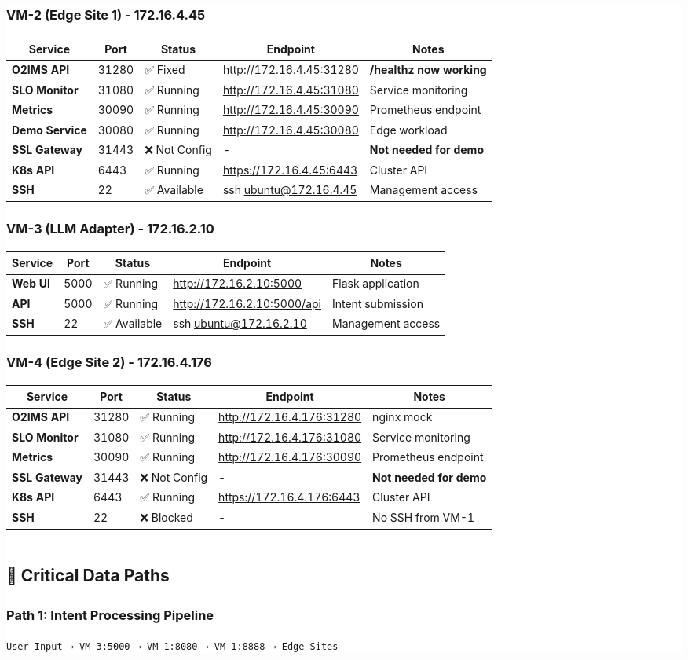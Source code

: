 ### VM-2 (Edge Site 1) - 172.16.4.45

| Service | Port | Status | Endpoint | Notes |
|---------|------|--------|----------|-------|
| **O2IMS API** | 31280 | ✅ Fixed | http://172.16.4.45:31280 | **/healthz now working** |
| **SLO Monitor** | 31080 | ✅ Running | http://172.16.4.45:31080 | Service monitoring |
| **Metrics** | 30090 | ✅ Running | http://172.16.4.45:30090 | Prometheus endpoint |
| **Demo Service** | 30080 | ✅ Running | http://172.16.4.45:30080 | Edge workload |
| **SSL Gateway** | 31443 | ❌ Not Config | - | **Not needed for demo** |
| **K8s API** | 6443 | ✅ Running | https://172.16.4.45:6443 | Cluster API |
| **SSH** | 22 | ✅ Available | ssh ubuntu@172.16.4.45 | Management access |

### VM-3 (LLM Adapter) - 172.16.2.10

| Service | Port | Status | Endpoint | Notes |
|---------|------|--------|----------|-------|
| **Web UI** | 5000 | ✅ Running | http://172.16.2.10:5000 | Flask application |
| **API** | 5000 | ✅ Running | http://172.16.2.10:5000/api | Intent submission |
| **SSH** | 22 | ✅ Available | ssh ubuntu@172.16.2.10 | Management access |

### VM-4 (Edge Site 2) - 172.16.4.176

| Service | Port | Status | Endpoint | Notes |
|---------|------|--------|----------|-------|
| **O2IMS API** | 31280 | ✅ Running | http://172.16.4.176:31280 | nginx mock |
| **SLO Monitor** | 31080 | ✅ Running | http://172.16.4.176:31080 | Service monitoring |
| **Metrics** | 30090 | ✅ Running | http://172.16.4.176:30090 | Prometheus endpoint |
| **SSL Gateway** | 31443 | ❌ Not Config | - | **Not needed for demo** |
| **K8s API** | 6443 | ✅ Running | https://172.16.4.176:6443 | Cluster API |
| **SSH** | 22 | ❌ Blocked | - | No SSH from VM-1 |

---

## 🔄 Critical Data Paths

### Path 1: Intent Processing Pipeline
```
User Input → VM-3:5000 → VM-1:8080 → VM-1:8888 → Edge Sites
```
